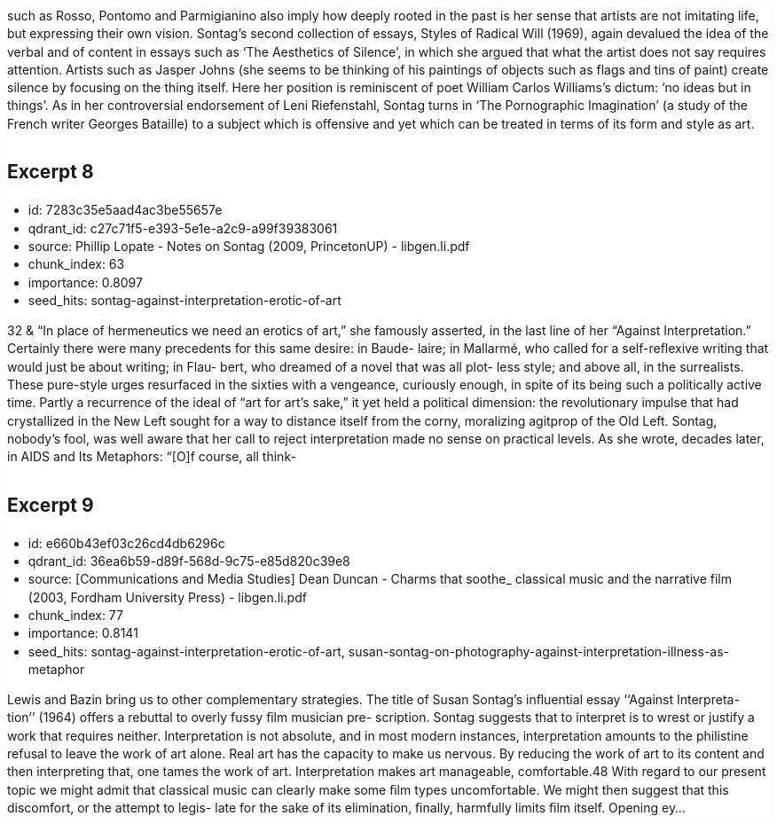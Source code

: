 such as Rosso, Pontomo and Parmigianino also imply how deeply rooted in the past is her sense that artists are not imitating life, but expressing their own vision. Sontag’s second collection of essays, Styles of Radical Will (1969), again devalued the idea of the verbal and of content in essays such as ‘The Aesthetics of Silence’, in which she argued that what the artist does not say requires attention. Artists such as Jasper Johns (she seems to be thinking of his paintings of objects such as flags and tins of paint) create silence by focusing on the thing itself. Here her position is reminiscent of poet William Carlos Williams’s dictum: ‘no ideas but in things’. As in her controversial endorsement of Leni Riefenstahl, Sontag turns in ‘The Pornographic Imagination’ (a study of the French writer Georges Bataille) to a subject which is offensive and yet which can be treated in terms of its form and style as art.

## Excerpt 8
- id: 7283c35e5aad4ac3be55657e
- qdrant_id: c27c71f5-e393-5e1e-a2c9-a99f39383061
- source: Phillip Lopate - Notes on Sontag (2009, PrincetonUP) - libgen.li.pdf
- chunk_index: 63
- importance: 0.8097
- seed_hits: sontag-against-interpretation-erotic-of-art

32 & “In place of hermeneutics we need an erotics of art,” she famously asserted, in the last line of her “Against Interpretation.” Certainly there were many precedents for this same desire: in Baude- laire; in Mallarmé, who called for a self-reflexive writing that would just be about writing; in Flau- bert, who dreamed of a novel that was all plot- less style; and above all, in the surrealists. These pure-style urges resurfaced in the sixties with a vengeance, curiously enough, in spite of its being such a politically active time. Partly a recurrence of the ideal of “art for art’s sake,” it yet held a political dimension: the revolutionary impulse that had crystallized in the New Left sought for a way to distance itself from the corny, moralizing agitprop of the Old Left. Sontag, nobody’s fool, was well aware that her call to reject interpretation made no sense on practical levels. As she wrote, decades later, in AIDS and Its Metaphors: “[O]f course, all think-

## Excerpt 9
- id: e660b43ef03c26cd4db6296c
- qdrant_id: 36ea6b59-d89f-568d-9c75-e85d820c39e8
- source: [Communications and Media Studies] Dean Duncan - Charms that soothe_ classical music and the narrative film (2003, Fordham University Press) - libgen.li.pdf
- chunk_index: 77
- importance: 0.8141
- seed_hits: sontag-against-interpretation-erotic-of-art, susan-sontag-on-photography-against-interpretation-illness-as-metaphor

Lewis and Bazin bring us to other complementary strategies. The title of Susan Sontag’s inﬂuential essay ‘‘Against Interpreta- tion’’ (1964) offers a rebuttal to overly fussy ﬁlm musician pre- scription. Sontag suggests that to interpret is to wrest or justify a work that requires neither. Interpretation is not absolute, and in most modern instances, interpretation amounts to the philistine refusal to leave the work of art alone. Real art has the capacity to make us nervous. By reducing the work of art to its content and then interpreting that, one tames the work of art. Interpretation makes art manageable, comfortable.48 With regard to our present topic we might admit that classical music can clearly make some ﬁlm types uncomfortable. We might then suggest that this discomfort, or the attempt to legis- late for the sake of its elimination, ﬁnally, harmfully limits ﬁlm itself. Opening ey…
